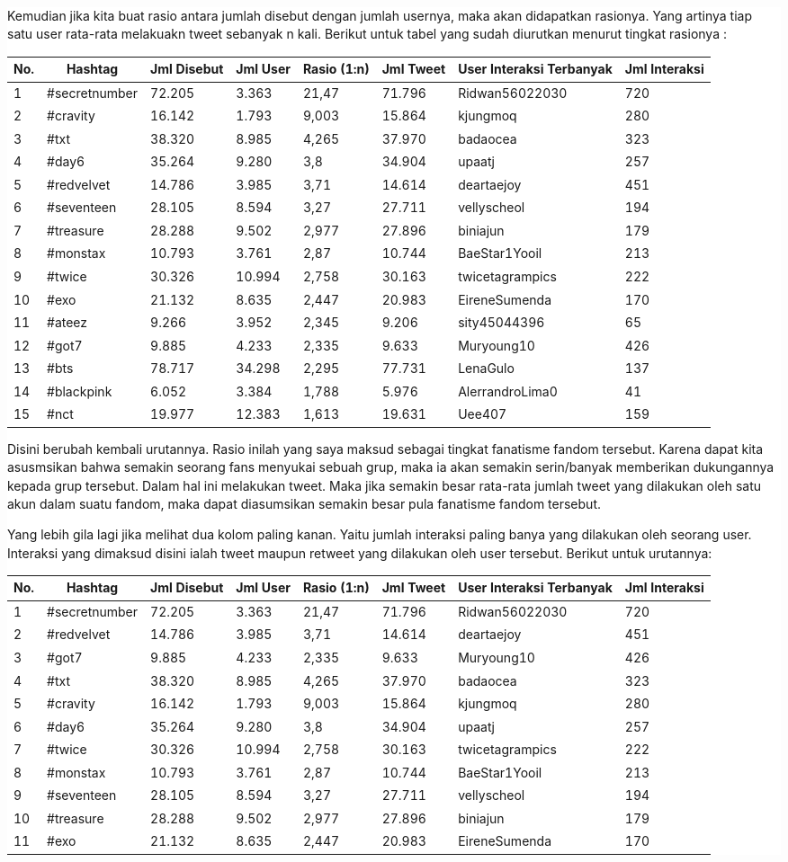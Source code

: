 Kemudian jika kita buat rasio antara jumlah disebut dengan jumlah usernya, maka akan didapatkan rasionya. Yang artinya tiap satu user rata-rata melakuakn tweet sebanyak n kali. Berikut untuk tabel yang sudah diurutkan menurut tingkat rasionya :

| No. | Hashtag | Jml Disebut | Jml User | Rasio (1:n) | Jml Tweet | User Interaksi Terbanyak | Jml Interaksi |
| --- | --- | --- | --- | --- | --- | --- | --- |
| 1   | #secretnumber | 72.205 | 3.363 | 21,47 | 71.796 | Ridwan56022030 | 720 |
| 2   | #cravity | 16.142 | 1.793 | 9,003 | 15.864 | kjungmoq | 280 |
| 3   | #txt | 38.320 | 8.985 | 4,265 | 37.970 | badaocea | 323 |
| 4   | #day6 | 35.264 | 9.280 | 3,8 | 34.904 | upaatj | 257 |
| 5   | #redvelvet | 14.786 | 3.985 | 3,71 | 14.614 | deartaejoy | 451 |
| 6   | #seventeen | 28.105 | 8.594 | 3,27 | 27.711 | vellyscheol | 194 |
| 7   | #treasure | 28.288 | 9.502 | 2,977 | 27.896 | biniajun | 179 |
| 8   | #monstax | 10.793 | 3.761 | 2,87 | 10.744 | BaeStar1Yooil | 213 |
| 9   | #twice | 30.326 | 10.994 | 2,758 | 30.163 | twicetagrampics | 222 |
| 10  | #exo | 21.132 | 8.635 | 2,447 | 20.983 | EireneSumenda | 170 |
| 11  | #ateez | 9.266 | 3.952 | 2,345 | 9.206 | sity45044396 | 65  |
| 12  | #got7 | 9.885 | 4.233 | 2,335 | 9.633 | Muryoung10 | 426 |
| 13  | #bts | 78.717 | 34.298 | 2,295 | 77.731 | LenaGulo | 137 |
| 14  | #blackpink | 6.052 | 3.384 | 1,788 | 5.976 | AlerrandroLima0 | 41  |
| 15  | #nct | 19.977 | 12.383 | 1,613 | 19.631 | Uee407 | 159 |

  

Disini berubah kembali urutannya. Rasio inilah yang saya maksud sebagai tingkat fanatisme fandom tersebut. Karena dapat kita asusmsikan bahwa semakin seorang fans menyukai sebuah grup, maka ia akan semakin serin/banyak memberikan dukungannya kepada grup tersebut. Dalam hal ini melakukan tweet. Maka jika semakin besar rata-rata jumlah tweet yang dilakukan oleh satu akun dalam suatu fandom, maka dapat diasumsikan semakin besar pula fanatisme fandom tersebut.

Yang lebih gila lagi jika melihat dua kolom paling kanan. Yaitu jumlah interaksi paling banya yang dilakukan oleh seorang user. Interaksi yang dimaksud disini ialah tweet maupun retweet yang dilakukan oleh user tersebut. Berikut untuk urutannya:

| No. | Hashtag | Jml Disebut | Jml User | Rasio (1:n) | Jml Tweet | User Interaksi Terbanyak | Jml Interaksi |
| --- | --- | --- | --- | --- | --- | --- | --- |
| 1   | #secretnumber | 72.205 | 3.363 | 21,47 | 71.796 | Ridwan56022030 | 720 |
| 2   | #redvelvet | 14.786 | 3.985 | 3,71 | 14.614 | deartaejoy | 451 |
| 3   | #got7 | 9.885 | 4.233 | 2,335 | 9.633 | Muryoung10 | 426 |
| 4   | #txt | 38.320 | 8.985 | 4,265 | 37.970 | badaocea | 323 |
| 5   | #cravity | 16.142 | 1.793 | 9,003 | 15.864 | kjungmoq | 280 |
| 6   | #day6 | 35.264 | 9.280 | 3,8 | 34.904 | upaatj | 257 |
| 7   | #twice | 30.326 | 10.994 | 2,758 | 30.163 | twicetagrampics | 222 |
| 8   | #monstax | 10.793 | 3.761 | 2,87 | 10.744 | BaeStar1Yooil | 213 |
| 9   | #seventeen | 28.105 | 8.594 | 3,27 | 27.711 | vellyscheol | 194 |
| 10  | #treasure | 28.288 | 9.502 | 2,977 | 27.896 | biniajun | 179 |
| 11  | #exo | 21.132 | 8.635 | 2,447 | 20.983 | EireneSumenda | 170 |